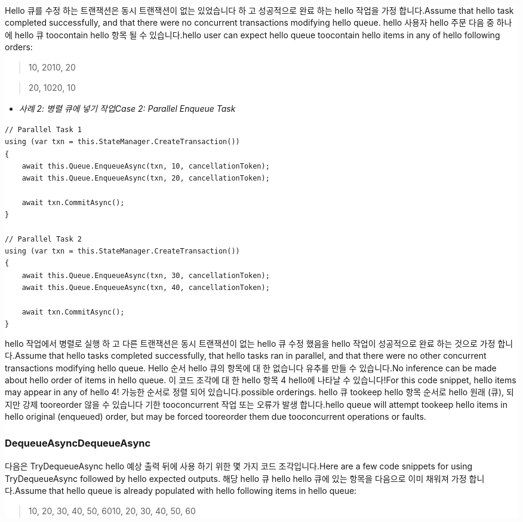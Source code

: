 <span data-ttu-id="73ce4-145">Hello 큐를 수정 하는 트랜잭션은 동시 트랜잭션이 없는 있었습니다 하 고 성공적으로 완료 하는 hello 작업을 가정 합니다.</span><span class="sxs-lookup"><span data-stu-id="73ce4-145">Assume that hello task completed successfully, and that there were no concurrent transactions modifying hello queue.</span></span> <span data-ttu-id="73ce4-146">hello 사용자 hello 주문 다음 중 하나에 hello 큐 toocontain hello 항목 될 수 있습니다.</span><span class="sxs-lookup"><span data-stu-id="73ce4-146">hello user can expect hello queue toocontain hello items in any of hello following orders:</span></span>

> <span data-ttu-id="73ce4-147">10, 20</span><span class="sxs-lookup"><span data-stu-id="73ce4-147">10, 20</span></span>

> <span data-ttu-id="73ce4-148">20, 10</span><span class="sxs-lookup"><span data-stu-id="73ce4-148">20, 10</span></span>


- <span data-ttu-id="73ce4-149">*사례 2: 병렬 큐에 넣기 작업*</span><span class="sxs-lookup"><span data-stu-id="73ce4-149">*Case 2: Parallel Enqueue Task*</span></span>

```
// Parallel Task 1
using (var txn = this.StateManager.CreateTransaction())
{
    await this.Queue.EnqueueAsync(txn, 10, cancellationToken);
    await this.Queue.EnqueueAsync(txn, 20, cancellationToken);

    await txn.CommitAsync();
}

// Parallel Task 2
using (var txn = this.StateManager.CreateTransaction())
{
    await this.Queue.EnqueueAsync(txn, 30, cancellationToken);
    await this.Queue.EnqueueAsync(txn, 40, cancellationToken);

    await txn.CommitAsync();
}
```

<span data-ttu-id="73ce4-150">hello 작업에서 병렬로 실행 하 고 다른 트랜잭션은 동시 트랜잭션이 없는 hello 큐 수정 했음을 hello 작업이 성공적으로 완료 하는 것으로 가정 합니다.</span><span class="sxs-lookup"><span data-stu-id="73ce4-150">Assume that hello tasks completed successfully, that hello tasks ran in parallel, and that there were no other concurrent transactions modifying hello queue.</span></span> <span data-ttu-id="73ce4-151">Hello 순서 hello 큐의 항목에 대 한 없습니다 유추를 만들 수 있습니다.</span><span class="sxs-lookup"><span data-stu-id="73ce4-151">No inference can be made about hello order of items in hello queue.</span></span> <span data-ttu-id="73ce4-152">이 코드 조각에 대 한 hello 항목 4 hello에 나타날 수 있습니다!</span><span class="sxs-lookup"><span data-stu-id="73ce4-152">For this code snippet, hello items may appear in any of hello 4!</span></span> <span data-ttu-id="73ce4-153">가능한 순서로 정렬 되어 있습니다.</span><span class="sxs-lookup"><span data-stu-id="73ce4-153">possible orderings.</span></span>  <span data-ttu-id="73ce4-154">hello 큐 tookeep hello 항목 순서로 hello 원래 (큐), 되지만 강제 tooreorder 않을 수 있습니다 기한 tooconcurrent 작업 또는 오류가 발생 합니다.</span><span class="sxs-lookup"><span data-stu-id="73ce4-154">hello queue will attempt tookeep hello items in hello original (enqueued) order, but may be forced tooreorder them due tooconcurrent operations or faults.</span></span>


### <a name="dequeueasync"></a><span data-ttu-id="73ce4-155">DequeueAsync</span><span class="sxs-lookup"><span data-stu-id="73ce4-155">DequeueAsync</span></span>
<span data-ttu-id="73ce4-156">다음은 TryDequeueAsync hello 예상 출력 뒤에 사용 하기 위한 몇 가지 코드 조각입니다.</span><span class="sxs-lookup"><span data-stu-id="73ce4-156">Here are a few code snippets for using TryDequeueAsync followed by hello expected outputs.</span></span> <span data-ttu-id="73ce4-157">해당 hello 큐 hello hello 큐에 있는 항목을 다음으로 이미 채워져 가정 합니다.</span><span class="sxs-lookup"><span data-stu-id="73ce4-157">Assume that hello queue is already populated with hello following items in hello queue:</span></span>
> <span data-ttu-id="73ce4-158">10, 20, 30, 40, 50, 60</span><span class="sxs-lookup"><span data-stu-id="73ce4-158">10, 20, 30, 40, 50, 60</span></span>
